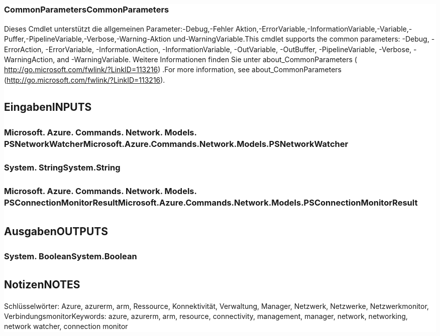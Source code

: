 ### <span data-ttu-id="be8d5-141">CommonParameters</span><span class="sxs-lookup"><span data-stu-id="be8d5-141">CommonParameters</span></span>
<span data-ttu-id="be8d5-142">Dieses Cmdlet unterstützt die allgemeinen Parameter:-Debug,-Fehler Aktion,-ErrorVariable,-InformationVariable,-Variable,-Puffer,-PipelineVariable,-Verbose,-Warning-Aktion und-WarningVariable.</span><span class="sxs-lookup"><span data-stu-id="be8d5-142">This cmdlet supports the common parameters: -Debug, -ErrorAction, -ErrorVariable, -InformationAction, -InformationVariable, -OutVariable, -OutBuffer, -PipelineVariable, -Verbose, -WarningAction, and -WarningVariable.</span></span> <span data-ttu-id="be8d5-143">Weitere Informationen finden Sie unter about_CommonParameters ( http://go.microsoft.com/fwlink/?LinkID=113216) .</span><span class="sxs-lookup"><span data-stu-id="be8d5-143">For more information, see about_CommonParameters (http://go.microsoft.com/fwlink/?LinkID=113216).</span></span>

## <span data-ttu-id="be8d5-144">Eingaben</span><span class="sxs-lookup"><span data-stu-id="be8d5-144">INPUTS</span></span>

### <span data-ttu-id="be8d5-145">Microsoft. Azure. Commands. Network. Models. PSNetworkWatcher</span><span class="sxs-lookup"><span data-stu-id="be8d5-145">Microsoft.Azure.Commands.Network.Models.PSNetworkWatcher</span></span>

### <span data-ttu-id="be8d5-146">System. String</span><span class="sxs-lookup"><span data-stu-id="be8d5-146">System.String</span></span>

### <span data-ttu-id="be8d5-147">Microsoft. Azure. Commands. Network. Models. PSConnectionMonitorResult</span><span class="sxs-lookup"><span data-stu-id="be8d5-147">Microsoft.Azure.Commands.Network.Models.PSConnectionMonitorResult</span></span>

## <span data-ttu-id="be8d5-148">Ausgaben</span><span class="sxs-lookup"><span data-stu-id="be8d5-148">OUTPUTS</span></span>

### <span data-ttu-id="be8d5-149">System. Boolean</span><span class="sxs-lookup"><span data-stu-id="be8d5-149">System.Boolean</span></span>

## <span data-ttu-id="be8d5-150">Notizen</span><span class="sxs-lookup"><span data-stu-id="be8d5-150">NOTES</span></span>
<span data-ttu-id="be8d5-151">Schlüsselwörter: Azure, azurerm, arm, Ressource, Konnektivität, Verwaltung, Manager, Netzwerk, Netzwerke, Netzwerkmonitor, Verbindungsmonitor</span><span class="sxs-lookup"><span data-stu-id="be8d5-151">Keywords: azure, azurerm, arm, resource, connectivity, management, manager, network, networking, network watcher, connection monitor</span></span>
